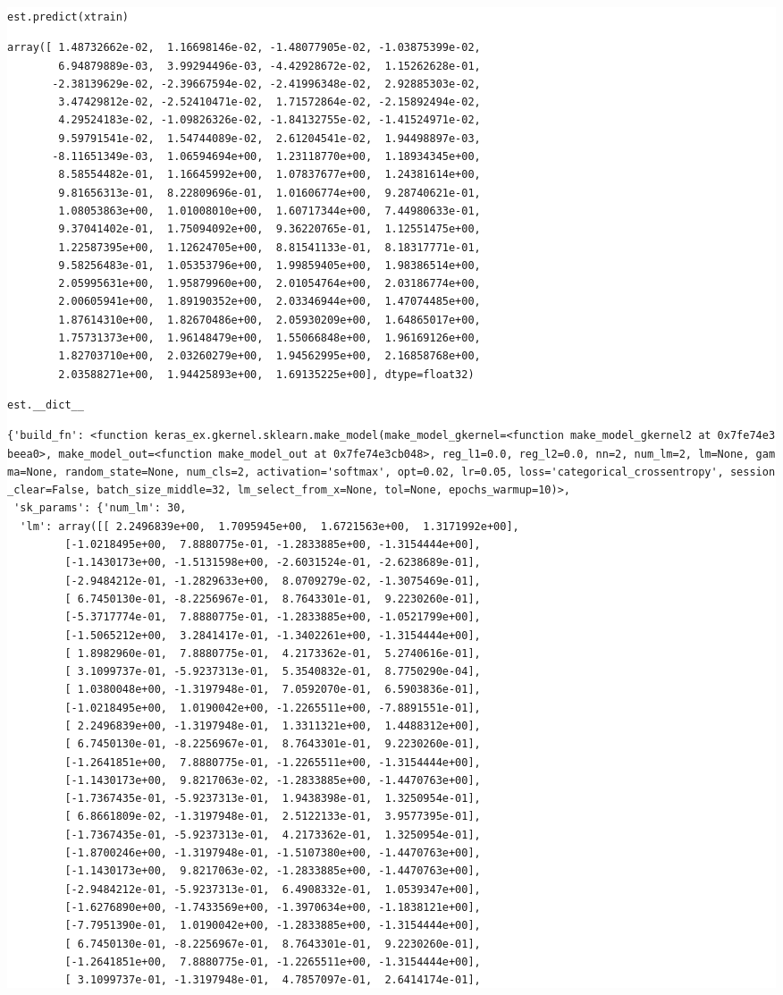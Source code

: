 

```python
est.predict(xtrain)
```




    array([ 1.48732662e-02,  1.16698146e-02, -1.48077905e-02, -1.03875399e-02,
            6.94879889e-03,  3.99294496e-03, -4.42928672e-02,  1.15262628e-01,
           -2.38139629e-02, -2.39667594e-02, -2.41996348e-02,  2.92885303e-02,
            3.47429812e-02, -2.52410471e-02,  1.71572864e-02, -2.15892494e-02,
            4.29524183e-02, -1.09826326e-02, -1.84132755e-02, -1.41524971e-02,
            9.59791541e-02,  1.54744089e-02,  2.61204541e-02,  1.94498897e-03,
           -8.11651349e-03,  1.06594694e+00,  1.23118770e+00,  1.18934345e+00,
            8.58554482e-01,  1.16645992e+00,  1.07837677e+00,  1.24381614e+00,
            9.81656313e-01,  8.22809696e-01,  1.01606774e+00,  9.28740621e-01,
            1.08053863e+00,  1.01008010e+00,  1.60717344e+00,  7.44980633e-01,
            9.37041402e-01,  1.75094092e+00,  9.36220765e-01,  1.12551475e+00,
            1.22587395e+00,  1.12624705e+00,  8.81541133e-01,  8.18317771e-01,
            9.58256483e-01,  1.05353796e+00,  1.99859405e+00,  1.98386514e+00,
            2.05995631e+00,  1.95879960e+00,  2.01054764e+00,  2.03186774e+00,
            2.00605941e+00,  1.89190352e+00,  2.03346944e+00,  1.47074485e+00,
            1.87614310e+00,  1.82670486e+00,  2.05930209e+00,  1.64865017e+00,
            1.75731373e+00,  1.96148479e+00,  1.55066848e+00,  1.96169126e+00,
            1.82703710e+00,  2.03260279e+00,  1.94562995e+00,  2.16858768e+00,
            2.03588271e+00,  1.94425893e+00,  1.69135225e+00], dtype=float32)




```python
est.__dict__
```




    {'build_fn': <function keras_ex.gkernel.sklearn.make_model(make_model_gkernel=<function make_model_gkernel2 at 0x7fe74e3beea0>, make_model_out=<function make_model_out at 0x7fe74e3cb048>, reg_l1=0.0, reg_l2=0.0, nn=2, num_lm=2, lm=None, gamma=None, random_state=None, num_cls=2, activation='softmax', opt=0.02, lr=0.05, loss='categorical_crossentropy', session_clear=False, batch_size_middle=32, lm_select_from_x=None, tol=None, epochs_warmup=10)>,
     'sk_params': {'num_lm': 30,
      'lm': array([[ 2.2496839e+00,  1.7095945e+00,  1.6721563e+00,  1.3171992e+00],
             [-1.0218495e+00,  7.8880775e-01, -1.2833885e+00, -1.3154444e+00],
             [-1.1430173e+00, -1.5131598e+00, -2.6031524e-01, -2.6238689e-01],
             [-2.9484212e-01, -1.2829633e+00,  8.0709279e-02, -1.3075469e-01],
             [ 6.7450130e-01, -8.2256967e-01,  8.7643301e-01,  9.2230260e-01],
             [-5.3717774e-01,  7.8880775e-01, -1.2833885e+00, -1.0521799e+00],
             [-1.5065212e+00,  3.2841417e-01, -1.3402261e+00, -1.3154444e+00],
             [ 1.8982960e-01,  7.8880775e-01,  4.2173362e-01,  5.2740616e-01],
             [ 3.1099737e-01, -5.9237313e-01,  5.3540832e-01,  8.7750290e-04],
             [ 1.0380048e+00, -1.3197948e-01,  7.0592070e-01,  6.5903836e-01],
             [-1.0218495e+00,  1.0190042e+00, -1.2265511e+00, -7.8891551e-01],
             [ 2.2496839e+00, -1.3197948e-01,  1.3311321e+00,  1.4488312e+00],
             [ 6.7450130e-01, -8.2256967e-01,  8.7643301e-01,  9.2230260e-01],
             [-1.2641851e+00,  7.8880775e-01, -1.2265511e+00, -1.3154444e+00],
             [-1.1430173e+00,  9.8217063e-02, -1.2833885e+00, -1.4470763e+00],
             [-1.7367435e-01, -5.9237313e-01,  1.9438398e-01,  1.3250954e-01],
             [ 6.8661809e-02, -1.3197948e-01,  2.5122133e-01,  3.9577395e-01],
             [-1.7367435e-01, -5.9237313e-01,  4.2173362e-01,  1.3250954e-01],
             [-1.8700246e+00, -1.3197948e-01, -1.5107380e+00, -1.4470763e+00],
             [-1.1430173e+00,  9.8217063e-02, -1.2833885e+00, -1.4470763e+00],
             [-2.9484212e-01, -5.9237313e-01,  6.4908332e-01,  1.0539347e+00],
             [-1.6276890e+00, -1.7433569e+00, -1.3970634e+00, -1.1838121e+00],
             [-7.7951390e-01,  1.0190042e+00, -1.2833885e+00, -1.3154444e+00],
             [ 6.7450130e-01, -8.2256967e-01,  8.7643301e-01,  9.2230260e-01],
             [-1.2641851e+00,  7.8880775e-01, -1.2265511e+00, -1.3154444e+00],
             [ 3.1099737e-01, -1.3197948e-01,  4.7857097e-01,  2.6414174e-01],